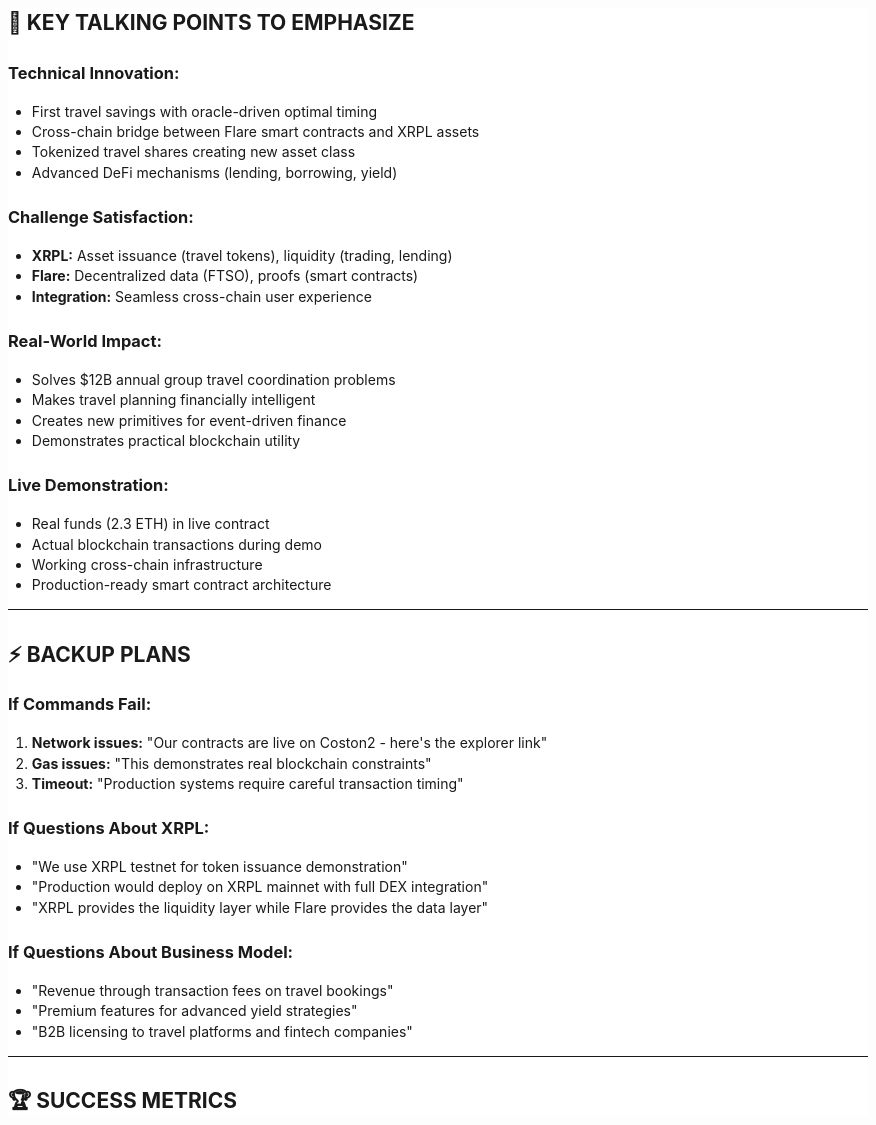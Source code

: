 
## 🎯 **KEY TALKING POINTS TO EMPHASIZE**

### **Technical Innovation:**
- First travel savings with oracle-driven optimal timing
- Cross-chain bridge between Flare smart contracts and XRPL assets
- Tokenized travel shares creating new asset class
- Advanced DeFi mechanisms (lending, borrowing, yield)

### **Challenge Satisfaction:**
- **XRPL:** Asset issuance (travel tokens), liquidity (trading, lending)
- **Flare:** Decentralized data (FTSO), proofs (smart contracts)
- **Integration:** Seamless cross-chain user experience

### **Real-World Impact:**
- Solves $12B annual group travel coordination problems
- Makes travel planning financially intelligent
- Creates new primitives for event-driven finance
- Demonstrates practical blockchain utility

### **Live Demonstration:**
- Real funds (2.3 ETH) in live contract
- Actual blockchain transactions during demo
- Working cross-chain infrastructure
- Production-ready smart contract architecture

---

## ⚡ **BACKUP PLANS**

### **If Commands Fail:**
1. **Network issues:** "Our contracts are live on Coston2 - here's the explorer link"
2. **Gas issues:** "This demonstrates real blockchain constraints"
3. **Timeout:** "Production systems require careful transaction timing"

### **If Questions About XRPL:**
- "We use XRPL testnet for token issuance demonstration"
- "Production would deploy on XRPL mainnet with full DEX integration"
- "XRPL provides the liquidity layer while Flare provides the data layer"

### **If Questions About Business Model:**
- "Revenue through transaction fees on travel bookings"
- "Premium features for advanced yield strategies"
- "B2B licensing to travel platforms and fintech companies"

---

## 🏆 **SUCCESS METRICS**
